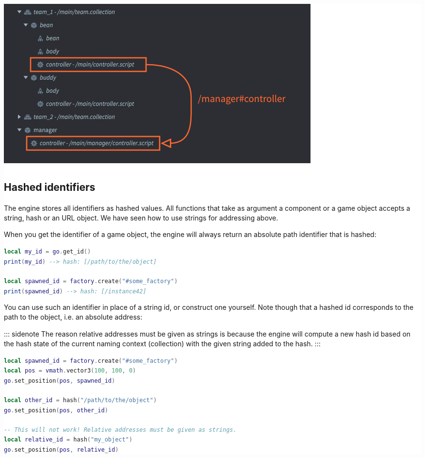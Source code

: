 ![absolute addressing](images/addressing/absolute.png)

## Hashed identifiers

The engine stores all identifiers as hashed values. All functions that take as argument a component or a game object accepts a string, hash or an URL object. We have seen how to use strings for addressing above.

When you get the identifier of a game object, the engine will always return an absolute path identifier that is hashed:

```lua
local my_id = go.get_id()
print(my_id) --> hash: [/path/to/the/object]

local spawned_id = factory.create("#some_factory")
print(spawned_id) --> hash: [/instance42]
```

You can use such an identifier in place of a string id, or construct one yourself. Note though that a hashed id corresponds to the path to the object, i.e. an absolute address:

::: sidenote
The reason relative addresses must be given as strings is because the engine will compute a new hash id based on the hash state of the current naming context (collection) with the given string added to the hash.
:::

```lua
local spawned_id = factory.create("#some_factory")
local pos = vmath.vector3(100, 100, 0)
go.set_position(pos, spawned_id)

local other_id = hash("/path/to/the/object")
go.set_position(pos, other_id)

-- This will not work! Relative addresses must be given as strings.
local relative_id = hash("my_object")
go.set_position(pos, relative_id)
```
